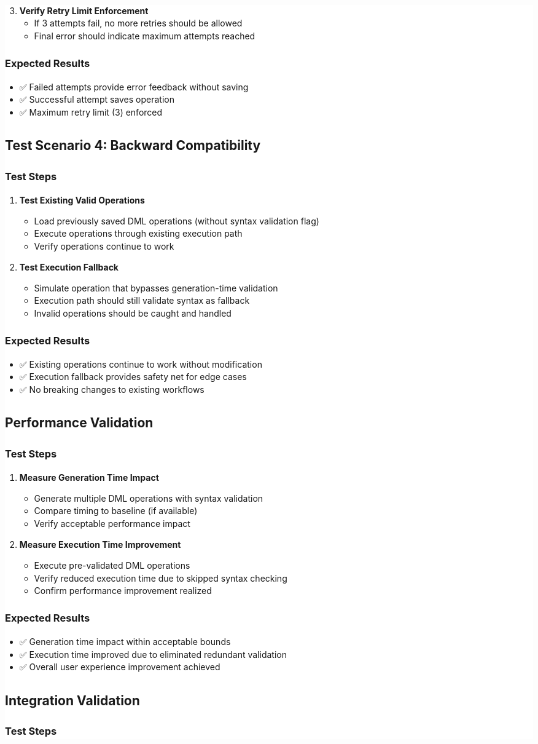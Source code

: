 3. **Verify Retry Limit Enforcement**
   - If 3 attempts fail, no more retries should be allowed
   - Final error should indicate maximum attempts reached

### Expected Results
- ✅ Failed attempts provide error feedback without saving
- ✅ Successful attempt saves operation
- ✅ Maximum retry limit (3) enforced

## Test Scenario 4: Backward Compatibility

### Test Steps

1. **Test Existing Valid Operations**
   - Load previously saved DML operations (without syntax validation flag)
   - Execute operations through existing execution path
   - Verify operations continue to work

2. **Test Execution Fallback**
   - Simulate operation that bypasses generation-time validation
   - Execution path should still validate syntax as fallback
   - Invalid operations should be caught and handled

### Expected Results
- ✅ Existing operations continue to work without modification
- ✅ Execution fallback provides safety net for edge cases
- ✅ No breaking changes to existing workflows

## Performance Validation

### Test Steps

1. **Measure Generation Time Impact**
   - Generate multiple DML operations with syntax validation
   - Compare timing to baseline (if available)
   - Verify acceptable performance impact

2. **Measure Execution Time Improvement**
   - Execute pre-validated DML operations
   - Verify reduced execution time due to skipped syntax checking
   - Confirm performance improvement realized

### Expected Results
- ✅ Generation time impact within acceptable bounds
- ✅ Execution time improved due to eliminated redundant validation
- ✅ Overall user experience improvement achieved

## Integration Validation

### Test Steps
